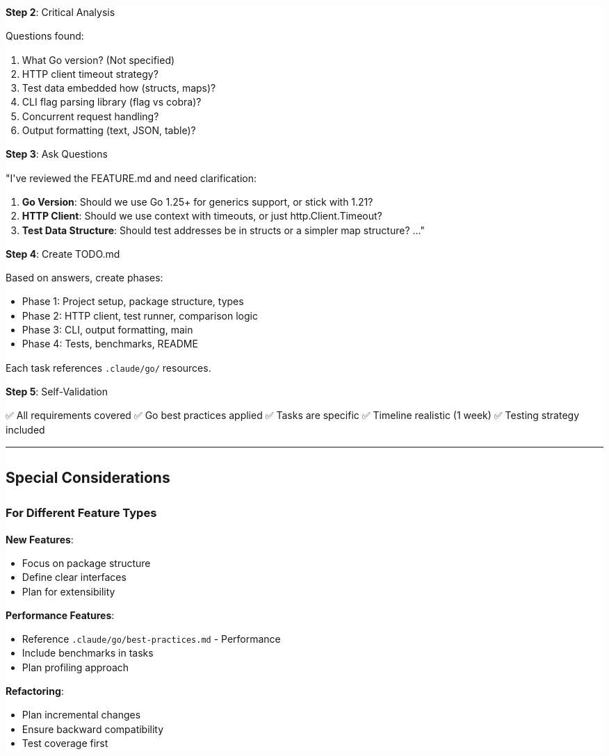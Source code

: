 **Step 2**: Critical Analysis

Questions found:
1. What Go version? (Not specified)
2. HTTP client timeout strategy?
3. Test data embedded how (structs, maps)?
4. CLI flag parsing library (flag vs cobra)?
5. Concurrent request handling?
6. Output formatting (text, JSON, table)?

**Step 3**: Ask Questions

"I've reviewed the FEATURE.md and need clarification:

1. **Go Version**: Should we use Go 1.25+ for generics support, or stick with 1.21?
2. **HTTP Client**: Should we use context with timeouts, or just http.Client.Timeout?
3. **Test Data Structure**: Should test addresses be in structs or a simpler map structure?
..."

**Step 4**: Create TODO.md

Based on answers, create phases:
- Phase 1: Project setup, package structure, types
- Phase 2: HTTP client, test runner, comparison logic
- Phase 3: CLI, output formatting, main
- Phase 4: Tests, benchmarks, README

Each task references `.claude/go/` resources.

**Step 5**: Self-Validation

✅ All requirements covered
✅ Go best practices applied
✅ Tasks are specific
✅ Timeline realistic (1 week)
✅ Testing strategy included

---

## Special Considerations

### For Different Feature Types

**New Features**:
- Focus on package structure
- Define clear interfaces
- Plan for extensibility

**Performance Features**:
- Reference `.claude/go/best-practices.md` - Performance
- Include benchmarks in tasks
- Plan profiling approach

**Refactoring**:
- Plan incremental changes
- Ensure backward compatibility
- Test coverage first
